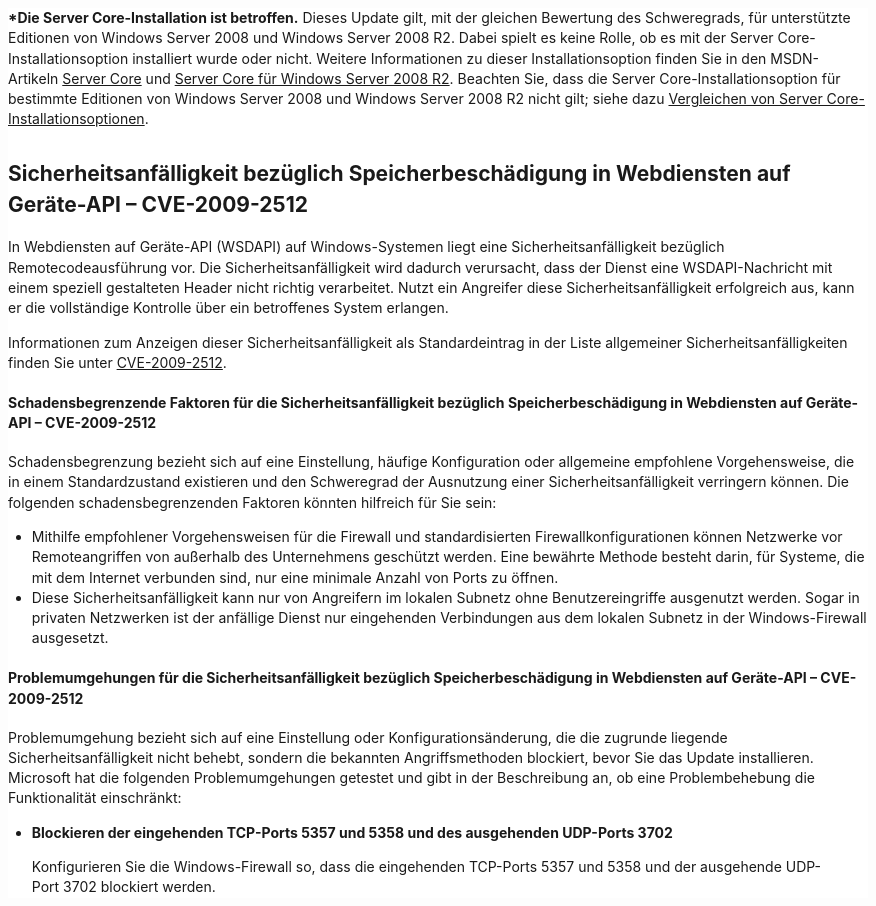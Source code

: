 **\*Die Server Core-Installation ist betroffen.** Dieses Update gilt, mit der gleichen Bewertung des Schweregrads, für unterstützte Editionen von Windows Server 2008 und Windows Server 2008 R2. Dabei spielt es keine Rolle, ob es mit der Server Core-Installationsoption installiert wurde oder nicht. Weitere Informationen zu dieser Installationsoption finden Sie in den MSDN-Artikeln [Server Core](http://msdn.microsoft.com/en-us/library/ms723891(vs.85).aspx) und [Server Core für Windows Server 2008 R2](http://msdn.microsoft.com/en-us/library/ee391631(vs.85).aspx). Beachten Sie, dass die Server Core-Installationsoption für bestimmte Editionen von Windows Server 2008 und Windows Server 2008 R2 nicht gilt; siehe dazu [Vergleichen von Server Core-Installationsoptionen](http://www.microsoft.com/germany/windowsserver2008/editionen/r2-vergleich-server-core.mspx).
  
Sicherheitsanfälligkeit bezüglich Speicherbeschädigung in Webdiensten auf Geräte-API – CVE-2009-2512  
----------------------------------------------------------------------------------------------------
  
In Webdiensten auf Geräte-API (WSDAPI) auf Windows-Systemen liegt eine Sicherheitsanfälligkeit bezüglich Remotecodeausführung vor. Die Sicherheitsanfälligkeit wird dadurch verursacht, dass der Dienst eine WSDAPI-Nachricht mit einem speziell gestalteten Header nicht richtig verarbeitet. Nutzt ein Angreifer diese Sicherheitsanfälligkeit erfolgreich aus, kann er die vollständige Kontrolle über ein betroffenes System erlangen.
  
Informationen zum Anzeigen dieser Sicherheitsanfälligkeit als Standardeintrag in der Liste allgemeiner Sicherheitsanfälligkeiten finden Sie unter [CVE-2009-2512](http://www.cve.mitre.org/cgi-bin/cvename.cgi?name=cve-2009-2512).
  
#### Schadensbegrenzende Faktoren für die Sicherheitsanfälligkeit bezüglich Speicherbeschädigung in Webdiensten auf Geräte-API – CVE-2009-2512
  
Schadensbegrenzung bezieht sich auf eine Einstellung, häufige Konfiguration oder allgemeine empfohlene Vorgehensweise, die in einem Standardzustand existieren und den Schweregrad der Ausnutzung einer Sicherheitsanfälligkeit verringern können. Die folgenden schadensbegrenzenden Faktoren könnten hilfreich für Sie sein:
  
-   Mithilfe empfohlener Vorgehensweisen für die Firewall und standardisierten Firewallkonfigurationen können Netzwerke vor Remoteangriffen von außerhalb des Unternehmens geschützt werden. Eine bewährte Methode besteht darin, für Systeme, die mit dem Internet verbunden sind, nur eine minimale Anzahl von Ports zu öffnen.  
-   Diese Sicherheitsanfälligkeit kann nur von Angreifern im lokalen Subnetz ohne Benutzereingriffe ausgenutzt werden. Sogar in privaten Netzwerken ist der anfällige Dienst nur eingehenden Verbindungen aus dem lokalen Subnetz in der Windows-Firewall ausgesetzt.
  
#### Problemumgehungen für die Sicherheitsanfälligkeit bezüglich Speicherbeschädigung in Webdiensten auf Geräte-API – CVE-2009-2512
  
Problemumgehung bezieht sich auf eine Einstellung oder Konfigurationsänderung, die die zugrunde liegende Sicherheitsanfälligkeit nicht behebt, sondern die bekannten Angriffsmethoden blockiert, bevor Sie das Update installieren. Microsoft hat die folgenden Problemumgehungen getestet und gibt in der Beschreibung an, ob eine Problembehebung die Funktionalität einschränkt:
  
-   **Blockieren der eingehenden TCP-Ports 5357 und 5358 und des ausgehenden UDP-Ports 3702**
  
    Konfigurieren Sie die Windows-Firewall so, dass die eingehenden TCP-Ports 5357 und 5358 und der ausgehende UDP-Port 3702 blockiert werden.
  
